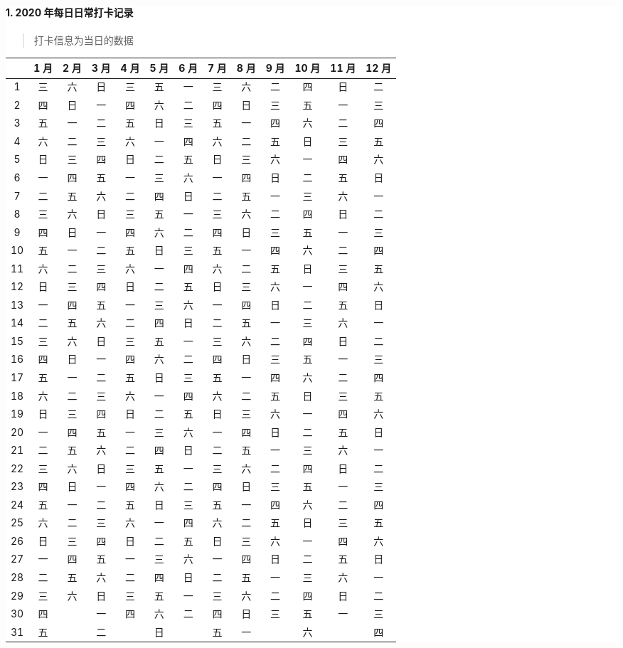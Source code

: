 #### 1. 2020 年每日日常打卡记录
> 打卡信息为当日的数据

|    | 1 月| 2 月| 3 月| 4 月| 5 月| 6 月| 7 月| 8 月| 9 月|10 月|11 月|12 月|
|:--:|:---:|:---:|:---:|:---:|:---:|:---:|:---:|:---:|:---:|:---:|:---:|:---:|
|  1 |三   |六   |日   |三   |五   |一   |三   |六   |二   |四   |日   |二   |
|  2 |四   |日   |一   |四   |六   |二   |四   |日   |三   |五   |一   |三   |
|  3 |五   |一   |二   |五   |日   |三   |五   |一   |四   |六   |二   |四   |
|  4 |六   |二   |三   |六   |一   |四   |六   |二   |五   |日   |三   |五   |
|  5 |日   |三   |四   |日   |二   |五   |日   |三   |六   |一   |四   |六   |
|  6 |一   |四   |五   |一   |三   |六   |一   |四   |日   |二   |五   |日   |
|  7 |二   |五   |六   |二   |四   |日   |二   |五   |一   |三   |六   |一   |
|  8 |三   |六   |日   |三   |五   |一   |三   |六   |二   |四   |日   |二   |
|  9 |四   |日   |一   |四   |六   |二   |四   |日   |三   |五   |一   |三   |
| 10 |五   |一   |二   |五   |日   |三   |五   |一   |四   |六   |二   |四   |
| 11 |六   |二   |三   |六   |一   |四   |六   |二   |五   |日   |三   |五   |
| 12 |日   |三   |四   |日   |二   |五   |日   |三   |六   |一   |四   |六   |
| 13 |一   |四   |五   |一   |三   |六   |一   |四   |日   |二   |五   |日   |
| 14 |二   |五   |六   |二   |四   |日   |二   |五   |一   |三   |六   |一   |
| 15 |三   |六   |日   |三   |五   |一   |三   |六   |二   |四   |日   |二   |
| 16 |四   |日   |一   |四   |六   |二   |四   |日   |三   |五   |一   |三   |
| 17 |五   |一   |二   |五   |日   |三   |五   |一   |四   |六   |二   |四   |
| 18 |六   |二   |三   |六   |一   |四   |六   |二   |五   |日   |三   |五   |
| 19 |日   |三   |四   |日   |二   |五   |日   |三   |六   |一   |四   |六   |
| 20 |一   |四   |五   |一   |三   |六   |一   |四   |日   |二   |五   |日   |
| 21 |二   |五   |六   |二   |四   |日   |二   |五   |一   |三   |六   |一   |
| 22 |三   |六   |日   |三   |五   |一   |三   |六   |二   |四   |日   |二   |
| 23 |四   |日   |一   |四   |六   |二   |四   |日   |三   |五   |一   |三   |
| 24 |五   |一   |二   |五   |日   |三   |五   |一   |四   |六   |二   |四   |
| 25 |六   |二   |三   |六   |一   |四   |六   |二   |五   |日   |三   |五   |
| 26 |日   |三   |四   |日   |二   |五   |日   |三   |六   |一   |四   |六   |
| 27 |一   |四   |五   |一   |三   |六   |一   |四   |日   |二   |五   |日   |
| 28 |二   |五   |六   |二   |四   |日   |二   |五   |一   |三   |六   |一   |
| 29 |三   |六   |日   |三   |五   |一   |三   |六   |二   |四   |日   |二   |
| 30 |四   |     |一   |四   |六   |二   |四   |日   |三   |五   |一   |三   |
| 31 |五   |     |二   |     |日   |     |五   |一   |     |六   |     |四   |
